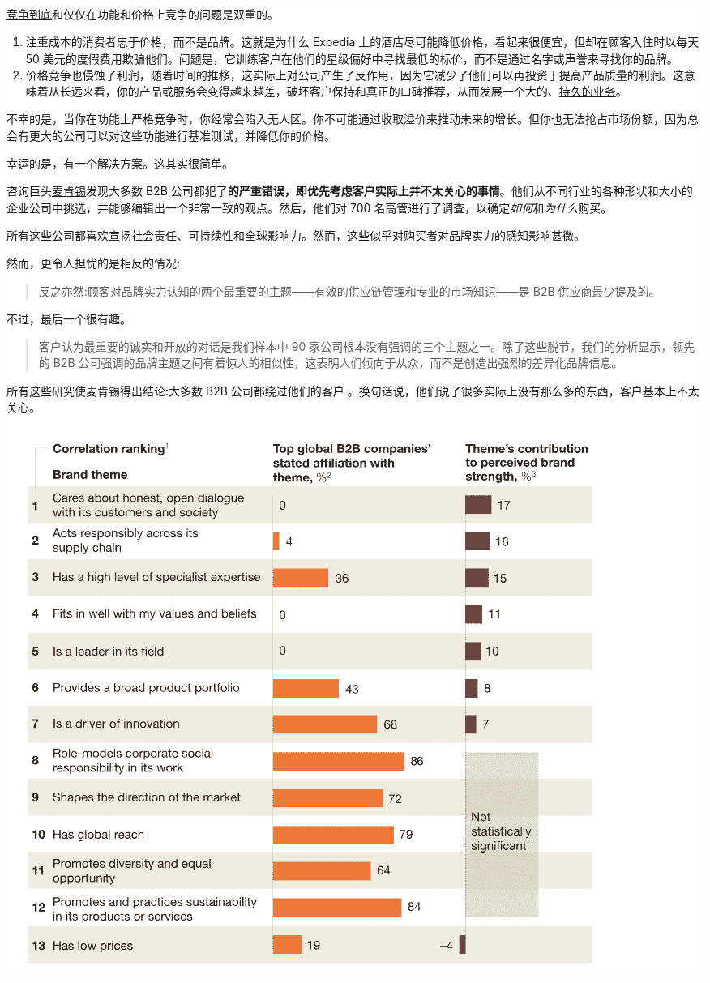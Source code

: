 
[竞争到底](https://kinsta.com/blog/race-to-the-bottom/)和仅仅在功能和价格上竞争的问题是双重的。

1.  注重成本的消费者忠于价格，而不是品牌。这就是为什么 Expedia 上的酒店尽可能降低价格，看起来很便宜，但却在顾客入住时以每天 50 美元的度假费用欺骗他们。问题是，它训练客户在他们的星级偏好中寻找最低的标价，而不是通过名字或声誉来寻找你的品牌。
2.  价格竞争也侵蚀了利润，随着时间的推移，这实际上对公司产生了反作用，因为它减少了他们可以再投资于提高产品质量的利润。这意味着从长远来看，你的产品或服务会变得越来越差，破坏客户保持和真正的口碑推荐，从而发展一个大的、[持久的业务](https://kinsta.com/blog/recurring-revenue-model/)。

不幸的是，当你在功能上严格竞争时，你经常会陷入无人区。你不可能通过收取溢价来推动未来的增长。但你也无法抢占市场份额，因为总会有更大的公司可以对这些功能进行基准测试，并降低你的价格。

幸运的是，有一个解决方案。这其实很简单。

咨询巨头[麦肯锡](https://www.mckinsey.com/business-functions/marketing-and-sales/our-insights/how-b2b-companies-talk-past-their-customers)发现大多数 B2B 公司都犯了**的严重错误，即优先考虑客户实际上并不太关心的事情**。他们从不同行业的各种形状和大小的企业公司中挑选，并能够编辑出一个非常一致的观点。然后，他们对 700 名高管进行了调查，以确定*如何*和*为什么*购买。

所有这些公司都喜欢宣扬社会责任、可持续性和全球影响力。然而，这些似乎对购买者对品牌实力的感知影响甚微。

然而，更令人担忧的是相反的情况:

> 反之亦然:顾客对品牌实力认知的两个最重要的主题——有效的供应链管理和专业的市场知识——是 B2B 供应商最少提及的。

不过，最后一个很有趣。

> 客户认为最重要的诚实和开放的对话是我们样本中 90 家公司根本没有强调的三个主题之一。除了这些脱节，我们的分析显示，领先的 B2B 公司强调的品牌主题之间有着惊人的相似性，这表明人们倾向于从众，而不是创造出强烈的差异化品牌信息。

所有这些研究使麦肯锡得出结论:大多数 B2B 公司都绕过他们的客户 。换句话说，他们说了很多实际上没有那么多的东西，客户基本上不太关心。

![B2B companies talking past customers](img/43c1e6e86f6844b6f65daeff37a54c97.png)
